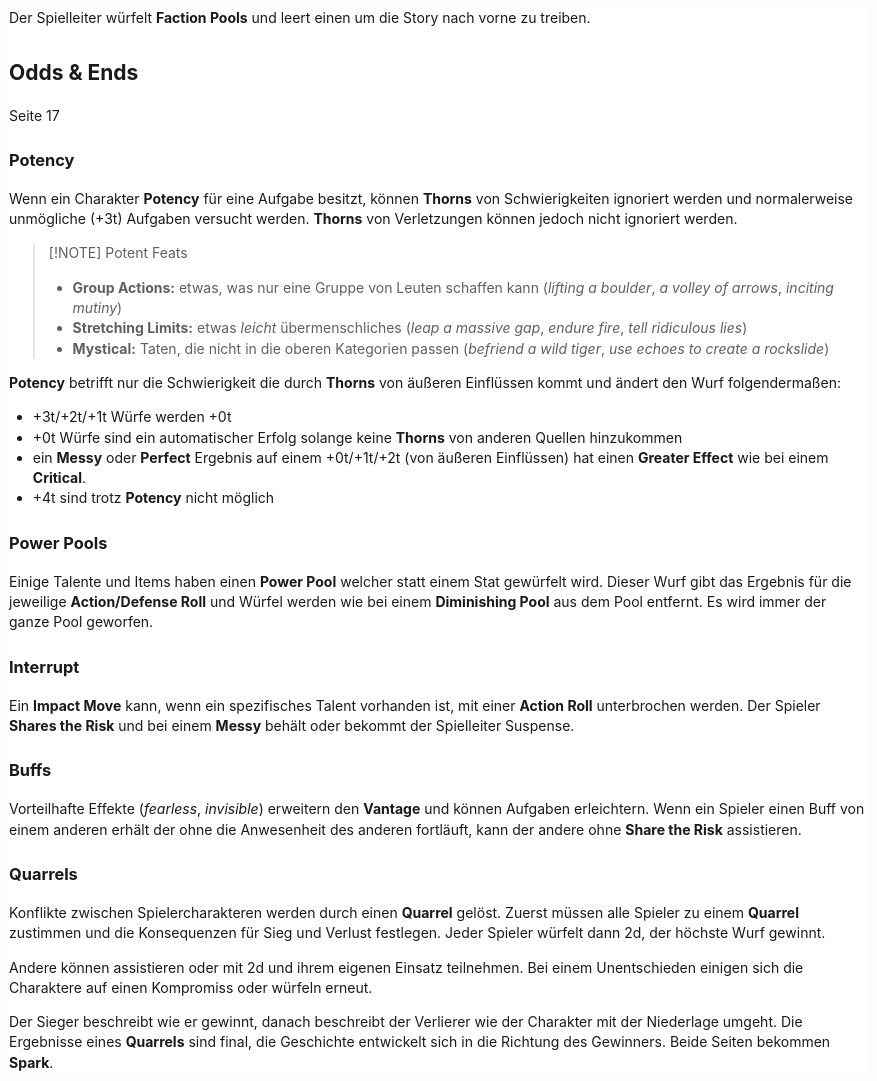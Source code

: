 Der Spielleiter würfelt **Faction Pools** und leert einen um die Story nach vorne zu treiben.


## Odds & Ends
Seite 17

### Potency
Wenn ein Charakter **Potency** für eine Aufgabe besitzt, können **Thorns** von Schwierigkeiten ignoriert werden und normalerweise unmögliche (+3t) Aufgaben versucht werden. **Thorns** von Verletzungen können jedoch nicht ignoriert werden.

> [!NOTE] Potent Feats
> - **Group Actions:** etwas, was nur eine Gruppe von Leuten schaffen kann (*lifting a boulder*, *a volley of arrows*, *inciting mutiny*)
> - **Stretching Limits:** etwas *leicht* übermenschliches (*leap a massive gap*, *endure fire*, *tell ridiculous lies*)
> - **Mystical:** Taten, die nicht in die oberen Kategorien passen (*befriend a wild tiger*, *use echoes to create a rockslide*)

**Potency** betrifft nur die Schwierigkeit die durch **Thorns** von äußeren Einflüssen kommt und ändert den Wurf folgendermaßen:
- +3t/+2t/+1t Würfe werden +0t
- +0t Würfe sind ein automatischer Erfolg solange keine **Thorns** von anderen Quellen hinzukommen
- ein **Messy** oder **Perfect** Ergebnis auf einem +0t/+1t/+2t (von äußeren Einflüssen) hat einen **Greater Effect** wie bei einem **Critical**.
- +4t sind trotz **Potency** nicht möglich

### Power Pools
Einige Talente und Items haben einen **Power Pool** welcher statt einem Stat gewürfelt wird. Dieser Wurf gibt das Ergebnis für die jeweilige **Action/Defense Roll** und Würfel werden wie bei einem **Diminishing Pool** aus dem Pool entfernt. Es wird immer der ganze Pool geworfen.

### Interrupt
Ein **Impact Move** kann, wenn ein spezifisches Talent vorhanden ist, mit einer **Action Roll** unterbrochen werden. Der Spieler **Shares the Risk** und bei einem **Messy** behält oder bekommt der Spielleiter Suspense.

### Buffs
Vorteilhafte Effekte (*fearless*, *invisible*) erweitern den **Vantage** und können Aufgaben erleichtern. Wenn ein Spieler einen Buff von einem anderen erhält der ohne die Anwesenheit des anderen fortläuft, kann der andere ohne **Share the Risk** assistieren.

### Quarrels
Konflikte zwischen Spielercharakteren werden durch einen **Quarrel** gelöst. Zuerst müssen alle Spieler zu einem **Quarrel** zustimmen und die Konsequenzen für Sieg und Verlust festlegen. Jeder Spieler würfelt dann 2d, der höchste Wurf gewinnt.

Andere können assistieren oder mit 2d und ihrem eigenen Einsatz teilnehmen. Bei einem Unentschieden einigen sich die Charaktere auf einen Kompromiss oder würfeln erneut.

Der Sieger beschreibt wie er gewinnt, danach beschreibt der Verlierer wie der Charakter mit der Niederlage umgeht. Die Ergebnisse eines **Quarrels** sind final, die Geschichte entwickelt sich in die Richtung des Gewinners. Beide Seiten bekommen **Spark**.

